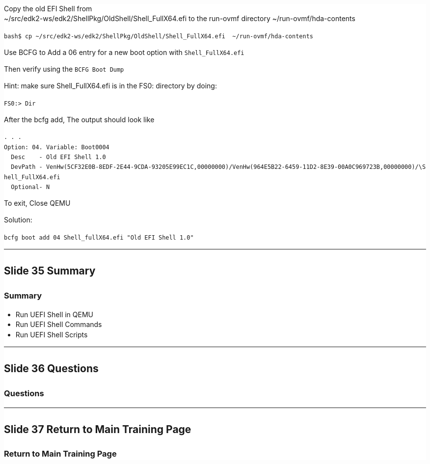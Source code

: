 Copy the old EFI Shell from  
~/src/edk2-ws/edk2/ShellPkg/OldShell/Shell_FullX64.efi to the run-ovmf directory  ~/run-ovmf/hda-contents

```
bash$ cp ~/src/edk2-ws/edk2/ShellPkg/OldShell/Shell_FullX64.efi  ~/run-ovmf/hda-contents
```

Use BCFG to Add  a 06 entry for a new boot option with  `Shell_FullX64.efi`

Then verify using the `BCFG Boot Dump`

Hint: make sure Shell_FullX64.efi is in the FS0: directory by doing: 
```
FS0:> Dir 
```
After the bcfg add, The output should look like
```
. . .
Option: 04. Variable: Boot0004   
  Desc    - Old EFI Shell 1.0
  DevPath - VenHw(5CF32E0B-8EDF-2E44-9CDA-93205E99EC1C,00000000)/VenHw(964E5B22-6459-11D2-8E39-00A0C969723B,00000000)/\Shell_FullX64.efi
  Optional- N
```

To exit, Close QEMU

Solution:
```
bcfg boot add 04 Shell_fullX64.efi "Old EFI Shell 1.0"
```



---  
## Slide  35  Summary

### Summary  <br>

- Run UEFI Shell  in QEMU
- Run UEFI Shell Commands 
- Run UEFI Shell Scripts 

 

---
## Slide  36  Questions
### Questions

---
## Slide  37  Return to Main Training Page
### Return to Main Training Page
